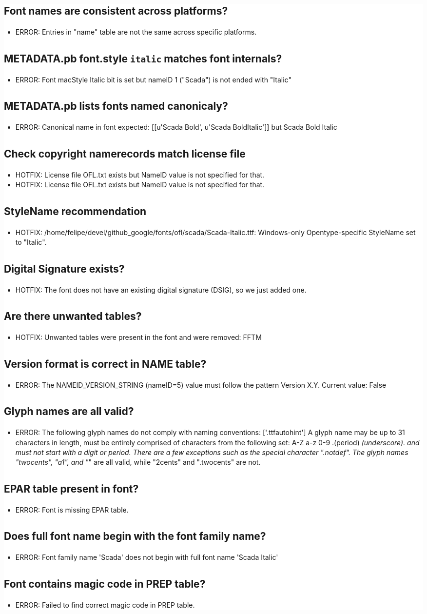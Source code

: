 ## Font names are consistent across platforms?
* ERROR: Entries in "name" table are not the same across specific platforms.

## METADATA.pb font.style `italic` matches font internals?
* ERROR: Font macStyle Italic bit is set but nameID 1 ("Scada") is not ended with "Italic"

## METADATA.pb lists fonts named canonicaly?
* ERROR: Canonical name in font expected: [[u'Scada Bold', u'Scada BoldItalic']] but Scada Bold Italic

## Check copyright namerecords match license file
* HOTFIX: License file OFL.txt exists but NameID value is not specified for that.
* HOTFIX: License file OFL.txt exists but NameID value is not specified for that.

## StyleName recommendation
* HOTFIX: /home/felipe/devel/github_google/fonts/ofl/scada/Scada-Italic.ttf: Windows-only Opentype-specific StyleName set to "Italic".

## Digital Signature exists?
* HOTFIX: The font does not have an existing digital signature (DSIG), so we just added one.

## Are there unwanted tables?
* HOTFIX: Unwanted tables were present in the font and were removed: FFTM

## Version format is correct in NAME table?
* ERROR: The NAMEID_VERSION_STRING (nameID=5) value must follow the pattern Version X.Y. Current value: False

## Glyph names are all valid?
* ERROR: The following glyph names do not comply with naming conventions: ['.ttfautohint'] A glyph name may be up to 31 characters in length, must be entirely comprised of characters from the following set: A-Z a-z 0-9 .(period) _(underscore). and must not start with a digit or period. There are a few exceptions such as the special character ".notdef". The glyph names "twocents", "a1", and "_" are all valid, while "2cents" and ".twocents" are not.

## EPAR table present in font?
* ERROR: Font is missing EPAR table.

## Does full font name begin with the font family name?
* ERROR: Font family name 'Scada' does not begin with full font name 'Scada Italic'

## Font contains magic code in PREP table?
* ERROR: Failed to find correct magic code in PREP table.
